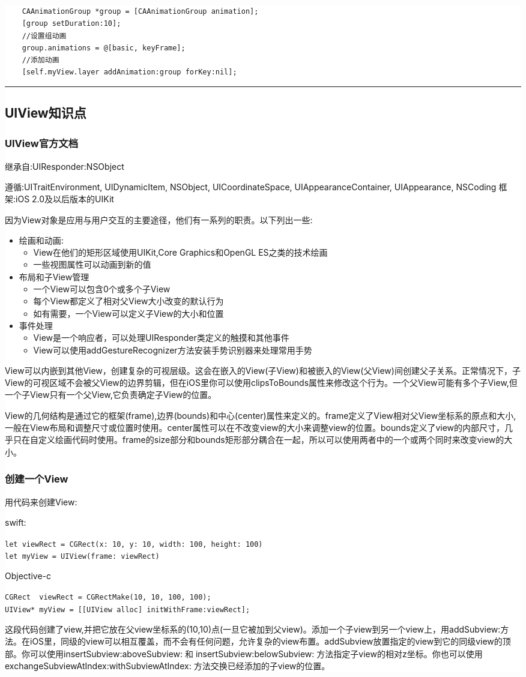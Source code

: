```
    CAAnimationGroup *group = [CAAnimationGroup animation];
    [group setDuration:10];
    //设置组动画
    group.animations = @[basic, keyFrame];
    //添加动画
    [self.myView.layer addAnimation:group forKey:nil];
```

-------------

## UIView知识点

### UIView官方文档

继承自:UIResponder:NSObject 

遵循:UITraitEnvironment, UIDynamicItem, NSObject, UICoordinateSpace, UIAppearanceContainer, UIAppearance, NSCoding
框架:iOS 2.0及以后版本的UIKit

因为View对象是应用与用户交互的主要途径，他们有一系列的职责。以下列出一些: 

+ 绘画和动画:
	+ View在他们的矩形区域使用UIKit,Core Graphics和OpenGL ES之类的技术绘画
	+ 一些视图属性可以动画到新的值
+ 布局和子View管理
	+ 一个View可以包含0个或多个子View
	+ 每个View都定义了相对父View大小改变的默认行为
	+ 如有需要，一个View可以定义子View的大小和位置
+ 事件处理
	+ View是一个响应者，可以处理UIResponder类定义的触摸和其他事件
	+ View可以使用addGestureRecognizer方法安装手势识别器来处理常用手势

View可以内嵌到其他View，创建复杂的可视层级。这会在嵌入的View(子View)和被嵌入的View(父View)间创建父子关系。正常情况下，子View的可视区域不会被父View的边界剪辑，但在iOS里你可以使用clipsToBounds属性来修改这个行为。一个父View可能有多个子View,但一个子View只有一个父View,它负责确定子View的位置。

View的几何结构是通过它的框架(frame),边界(bounds)和中心(center)属性来定义的。frame定义了View相对父View坐标系的原点和大小,一般在View布局和调整尺寸或位置时使用。center属性可以在不改变view的大小来调整view的位置。bounds定义了view的内部尺寸，几乎只在自定义绘画代码时使用。frame的size部分和bounds矩形部分耦合在一起，所以可以使用两者中的一个或两个同时来改变view的大小。

### 创建一个View

用代码来创建View: 

swift:

```
let viewRect = CGRect(x: 10, y: 10, width: 100, height: 100)
let myView = UIView(frame: viewRect)
```

Objective-c

```
CGRect  viewRect = CGRectMake(10, 10, 100, 100);
UIView* myView = [[UIView alloc] initWithFrame:viewRect];
```
这段代码创建了view,并把它放在父view坐标系的(10,10)点(一旦它被加到父view)。添加一个子view到另一个view上，用addSubview:方法。在iOS里，同级的view可以相互覆盖，而不会有任何问题，允许复杂的view布置。addSubview放置指定的view到它的同级view的顶部。你可以使用insertSubview:aboveSubview: 和 insertSubview:belowSubview: 方法指定子view的相对z坐标。你也可以使用exchangeSubviewAtIndex:withSubviewAtIndex: 方法交换已经添加的子view的位置。
